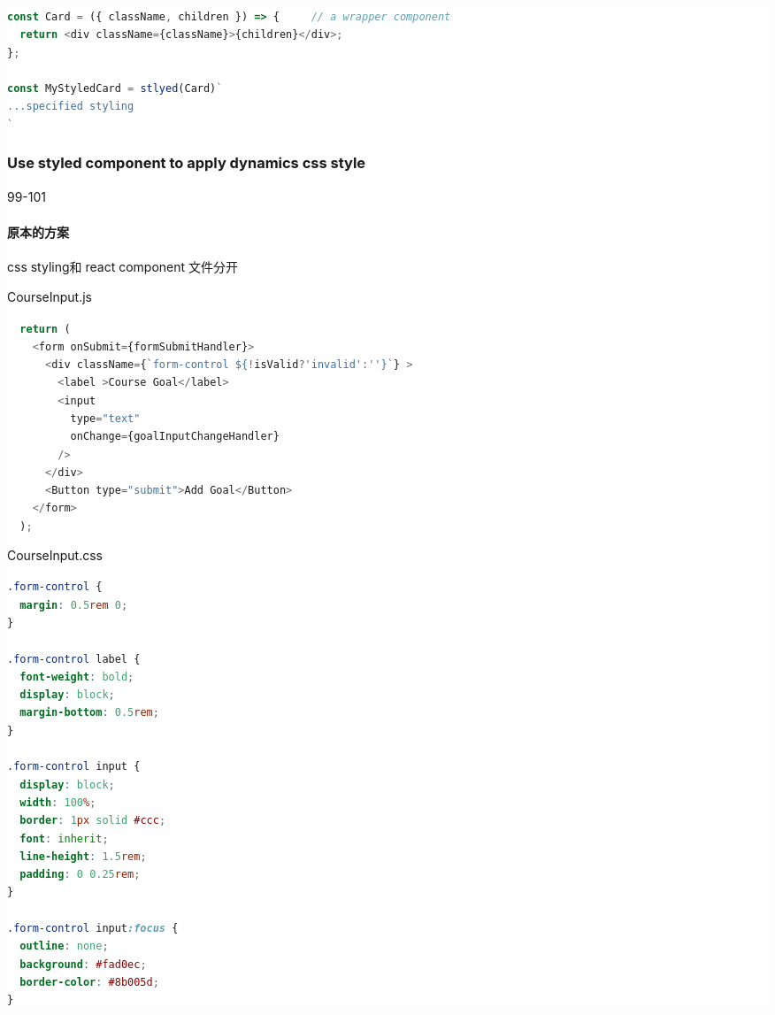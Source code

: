 ```js
const Card = ({ className, children }) => {		// a wrapper component
  return <div className={className}>{children}</div>; 
};

const MyStyledCard = stlyed(Card)`
...specified styling
` 
```







### Use styled component to apply dynamics css style

99-101



#### 原本的方案

css styling和 react component 文件分开

CourseInput.js

```js
  return (
    <form onSubmit={formSubmitHandler}>
      <div className={`form-control ${!isValid?'invalid':''}`} >
        <label >Course Goal</label>
        <input
          type="text"
          onChange={goalInputChangeHandler}
        />
      </div>
      <Button type="submit">Add Goal</Button>
    </form>
  );
```

CourseInput.css

```css
.form-control {
  margin: 0.5rem 0;
}

.form-control label {
  font-weight: bold;
  display: block;
  margin-bottom: 0.5rem;
}

.form-control input {
  display: block;
  width: 100%;
  border: 1px solid #ccc;
  font: inherit;
  line-height: 1.5rem;
  padding: 0 0.25rem;
}

.form-control input:focus {
  outline: none;
  background: #fad0ec;
  border-color: #8b005d;
}

```